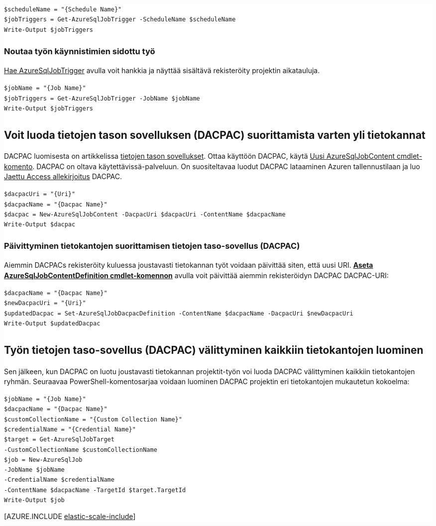     $scheduleName = "{Schedule Name}"
    $jobTriggers = Get-AzureSqlJobTrigger -ScheduleName $scheduleName
    Write-Output $jobTriggers

### <a name="to-retrieve-job-triggers-bound-to-a-job"></a>Noutaa työn käynnistimien sidottu työ 

[Hae AzureSqlJobTrigger](https://msdn.microsoft.com/library/mt346067.aspx) avulla voit hankkia ja näyttää sisältävä rekisteröity projektin aikatauluja.

    $jobName = "{Job Name}"
    $jobTriggers = Get-AzureSqlJobTrigger -JobName $jobName
    Write-Output $jobTriggers

## <a name="to-create-a-data-tier-application-dacpac-for-execution-across-databases"></a>Voit luoda tietojen tason sovelluksen (DACPAC) suorittamista varten yli tietokannat

DACPAC luomisesta on artikkelissa [tietojen tason sovellukset](https://msdn.microsoft.com/library/ee210546.aspx). Ottaa käyttöön DACPAC, käytä [Uusi AzureSqlJobContent cmdlet-komento](https://msdn.microsoft.com/library/mt346085.aspx). DACPAC on oltava käytettävissä-palveluun. On suositeltavaa luodut DACPAC lataaminen Azuren tallennustilaan ja luo [Jaettu Access allekirjoitus](../storage/storage-dotnet-shared-access-signature-part-1.md) DACPAC.

    $dacpacUri = "{Uri}"
    $dacpacName = "{Dacpac Name}"
    $dacpac = New-AzureSqlJobContent -DacpacUri $dacpacUri -ContentName $dacpacName 
    Write-Output $dacpac

### <a name="to-update-a-data-tier-application-dacpac-for-execution-across-databases"></a>Päivittyminen tietokantojen suorittamisen tietojen taso-sovellus (DACPAC)

Aiemmin DACPACs rekisteröity kuluessa joustavasti tietokannan työt voidaan päivittää siten, että uusi URI. [**Aseta AzureSqlJobContentDefinition cmdlet-komennon**](https://msdn.microsoft.com/library/mt346074.aspx) avulla voit päivittää aiemmin rekisteröidyn DACPAC DACPAC-URI:

    $dacpacName = "{Dacpac Name}"
    $newDacpacUri = "{Uri}"
    $updatedDacpac = Set-AzureSqlJobDacpacDefinition -ContentName $dacpacName -DacpacUri $newDacpacUri
    Write-Output $updatedDacpac

## <a name="to-create-a-job-to-apply-a-data-tier-application-dacpac-across-databases"></a>Työn tietojen taso-sovellus (DACPAC) välittyminen kaikkiin tietokantojen luominen

Sen jälkeen, kun DACPAC on luotu joustavasti tietokannan projektit-työn voi luoda DACPAC välittyminen kaikkiin tietokantojen ryhmän. Seuraavaa PowerShell-komentosarjaa voidaan luominen DACPAC projektin eri tietokantojen mukautetun kokoelma:

    $jobName = "{Job Name}"
    $dacpacName = "{Dacpac Name}"
    $customCollectionName = "{Custom Collection Name}"
    $credentialName = "{Credential Name}"
    $target = Get-AzureSqlJobTarget 
    -CustomCollectionName $customCollectionName
    $job = New-AzureSqlJob 
    -JobName $jobName 
    -CredentialName $credentialName 
    -ContentName $dacpacName -TargetId $target.TargetId
    Write-Output $job 

[AZURE.INCLUDE [elastic-scale-include](../../includes/elastic-scale-include.md)]


[1]: ./media/sql-database-elastic-jobs-powershell/cmd-prompt.png
[2]: ./media/sql-database-elastic-jobs-powershell/portal.png

